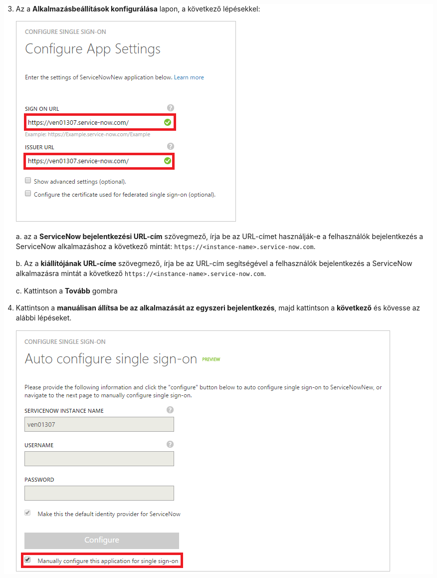 3. Az a **Alkalmazásbeállítások konfigurálása** lapon, a következő lépésekkel:
   
    ![Alkalmazás URL-CÍMEK konfigurálása](./media/active-directory-saas-servicenow-tutorial/IC769497.png "alkalmazás URL-CÍMEK konfigurálása")
   
    a. az a **ServiceNow bejelentkezési URL-cím** szövegmező, írja be az URL-címet használják-e a felhasználók bejelentkezés a ServiceNow alkalmazáshoz a következő mintát: `https://<instance-name>.service-now.com`.
   
    b. Az a **kiállítójának URL-címe** szövegmező, írja be az URL-cím segítségével a felhasználók bejelentkezés a ServiceNow alkalmazásra mintát a következő `https://<instance-name>.service-now.com`.
   
    c. Kattintson a **Tovább** gombra

4. Kattintson a **manuálisan állítsa be az alkalmazását az egyszeri bejelentkezés**, majd kattintson a **következő** és kövesse az alábbi lépéseket.
   
    ![Alkalmazás URL-CÍMEK konfigurálása](./media/active-directory-saas-servicenow-tutorial/IC7694971.png "alkalmazás URL-CÍMEK konfigurálása")
